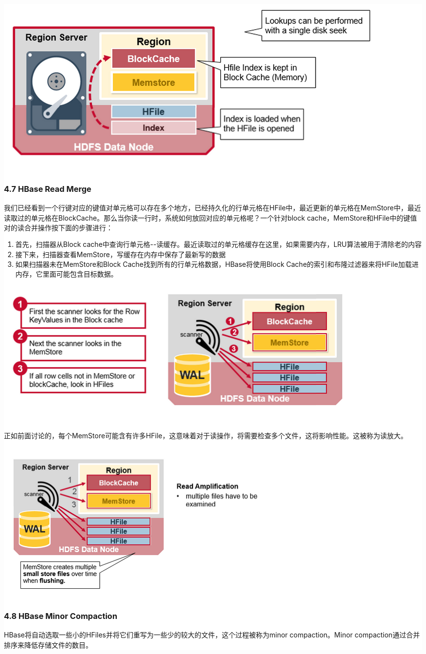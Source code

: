 ![HFile Index Load](images/HBaseArchitecture-HFile_Index_Loading.png)
### 4.7 HBase Read Merge
我们已经看到一个行键对应的键值对单元格可以存在多个地方，已经持久化的行单元格在HFile中，最近更新的单元格在MemStore中，最近读取过的单元格在BlockCache。那么当你读一行时，系统如何放回对应的单元格呢？一个针对block cache，MemStore和HFile中的键值对的读合并操作按下面的步骤进行：
1. 首先，扫描器从Block cache中查询行单元格--读缓存。最近读取过的单元格缓存在这里，如果需要内存，LRU算法被用于清除老的内容
2. 接下来，扫描器查看MemStore，写缓存在内存中保存了最新写的数据
3. 如果扫描器未在MemStore和Block Cache找到所有的行单元格数据，HBase将使用Block Cache的索引和布隆过滤器来将HFile加载进内存，它里面可能包含目标数据。

![HBase Read Merge](images/HBaseArchitecture-ReadMerge.png)

正如前面讨论的，每个MemStore可能含有许多HFile，这意味着对于读操作，将需要检查多个文件，这将影响性能。这被称为读放大。

![HBase Read Amplification](images/HBaseArchitecture-ReadAmplification.png)
### 4.8 HBase Minor Compaction
HBase将自动选取一些小的HFiles并将它们重写为一些少的较大的文件，这个过程被称为minor compaction。Minor compaction通过合并排序来降低存储文件的数目。
